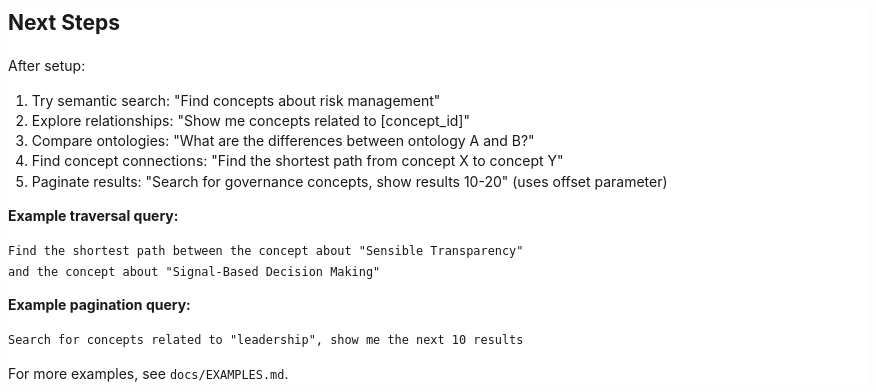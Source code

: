 ## Next Steps

After setup:
1. Try semantic search: "Find concepts about risk management"
2. Explore relationships: "Show me concepts related to [concept_id]"
3. Compare ontologies: "What are the differences between ontology A and B?"
4. Find concept connections: "Find the shortest path from concept X to concept Y"
5. Paginate results: "Search for governance concepts, show results 10-20" (uses offset parameter)

**Example traversal query:**
```
Find the shortest path between the concept about "Sensible Transparency"
and the concept about "Signal-Based Decision Making"
```

**Example pagination query:**
```
Search for concepts related to "leadership", show me the next 10 results
```

For more examples, see `docs/EXAMPLES.md`.
